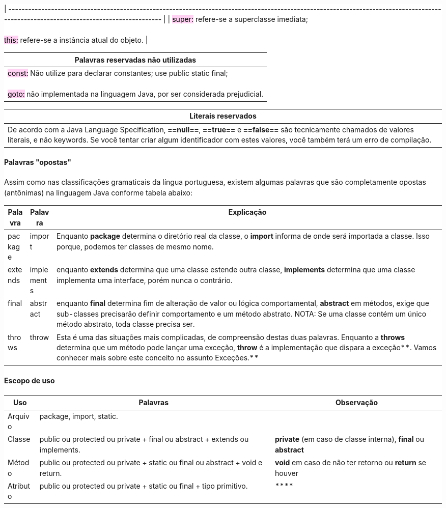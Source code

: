 | ------------------------------------------------------------------------------------------------------------------------------------------------------------------------------------ |
| <mark style="background: #FFB8EBA6;">super:</mark> refere-se a superclasse imediata;<br><br><mark style="background: #FFB8EBA6;">this:</mark> refere-se a instância atual do objeto. |

| Palavras reservadas não utilizadas                                                                                                                                                                                                              |
| ----------------------------------------------------------------------------------------------------------------------------------------------------------------------------------------------------------------------------------------------- |
| <mark style="background: #FFB8EBA6;">const:</mark> Não utilize para declarar constantes; use public static final;<br><br><mark style="background: #FFB8EBA6;">goto:</mark> não implementada na linguagem Java, por ser considerada prejudicial. |

| Literais reservados                                                                                                                                                                                                                                        |
| ---------------------------------------------------------------------------------------------------------------------------------------------------------------------------------------------------------------------------------------------------------- |
| De acordo com a Java Language Specification, **==null==**, **==true==** e **==false==** são tecnicamente chamados de valores literais, e não keywords. Se você tentar criar algum identificador com estes valores, você também terá um erro de compilação. |

#### Palavras "opostas"
Assim como nas classificações gramaticais da língua portuguesa, existem algumas palavras que são completamente opostas (antônimas) na linguagem Java conforme tabela abaixo:

|Palavra|Palavra|Explicação|
|---|---|---|
|package|import|Enquanto **package** determina o diretório real da classe, o **import** informa de onde será importada a classe. Isso porque, podemos ter classes de mesmo nome.|
|extends|implements|enquanto **extends** determina que uma classe estende outra classe, **implements** determina que uma classe implementa uma interface, porém nunca o contrário.|
|final|abstract|enquanto **final** determina fim de alteração de valor ou lógica comportamental, **abstract** em métodos, exige que sub-classes precisarão definir comportamento e um método abstrato. NOTA: Se uma classe contém um único método abstrato, toda classe precisa ser.|
|throws|throw|Esta é uma das situações mais complicadas, de compreensão destas duas palavras. Enquanto a **throws** determina que um método pode lançar uma exceção, **throw** é a implementação que dispara a exceção**. Vamos conhecer mais sobre este conceito no assunto Exceções.**|

#### Escopo de uso

| Uso      | Palavras                                                                      | Observação                                                         |
| -------- | ----------------------------------------------------------------------------- | ------------------------------------------------------------------ |
| Arquivo  | package, import, static.                                                      |                                                                    |
| Classe   | public ou protected ou private + final ou abstract + extends ou implements.   | **private** (em caso de classe interna), **final** ou **abstract** |
| Método   | public ou protected ou private + static ou final ou abstract + void e return. | **void** em caso de não ter retorno ou **return** se houver        |
| Atributo | public ou protected ou private + static ou final + tipo primitivo.            | ****                                                               |

